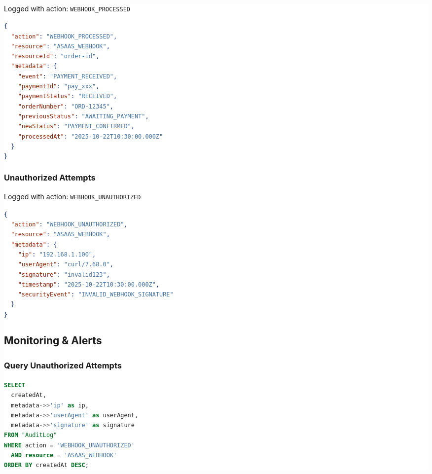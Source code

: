 Logged with action: `WEBHOOK_PROCESSED`

```json
{
  "action": "WEBHOOK_PROCESSED",
  "resource": "ASAAS_WEBHOOK",
  "resourceId": "order-id",
  "metadata": {
    "event": "PAYMENT_RECEIVED",
    "paymentId": "pay_xxx",
    "paymentStatus": "RECEIVED",
    "orderNumber": "ORD-12345",
    "previousStatus": "AWAITING_PAYMENT",
    "newStatus": "PAYMENT_CONFIRMED",
    "processedAt": "2025-10-22T10:30:00.000Z"
  }
}
```

### Unauthorized Attempts

Logged with action: `WEBHOOK_UNAUTHORIZED`

```json
{
  "action": "WEBHOOK_UNAUTHORIZED",
  "resource": "ASAAS_WEBHOOK",
  "metadata": {
    "ip": "192.168.1.100",
    "userAgent": "curl/7.68.0",
    "signature": "invalid123",
    "timestamp": "2025-10-22T10:30:00.000Z",
    "securityEvent": "INVALID_WEBHOOK_SIGNATURE"
  }
}
```

## Monitoring & Alerts

### Query Unauthorized Attempts

```sql
SELECT
  createdAt,
  metadata->>'ip' as ip,
  metadata->>'userAgent' as userAgent,
  metadata->>'signature' as signature
FROM "AuditLog"
WHERE action = 'WEBHOOK_UNAUTHORIZED'
  AND resource = 'ASAAS_WEBHOOK'
ORDER BY createdAt DESC;
```
